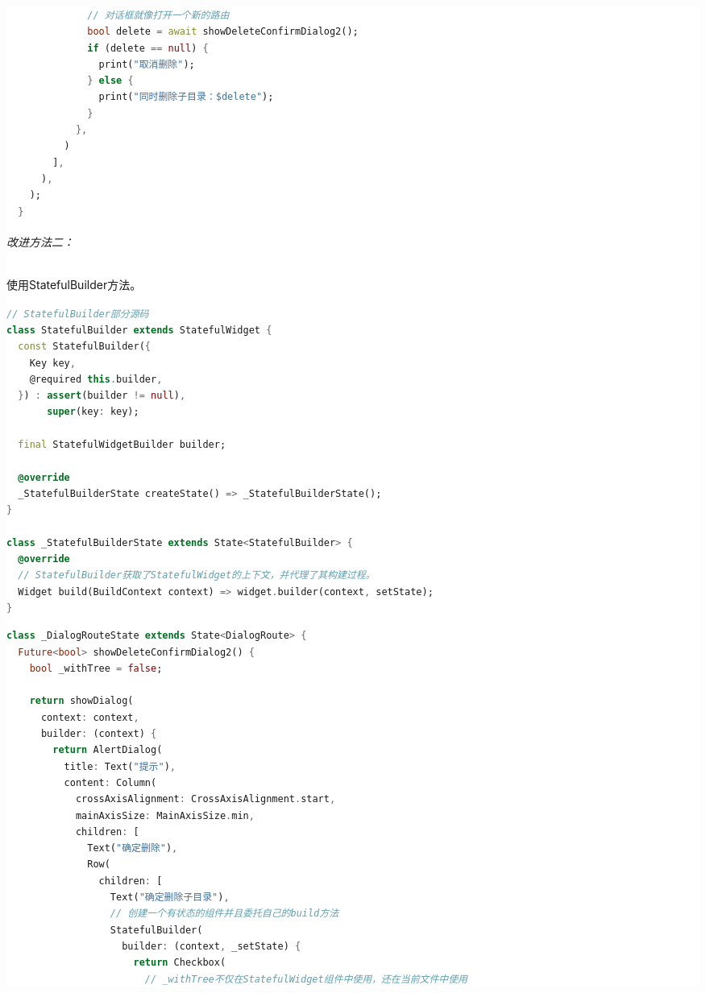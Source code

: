 ```dart
              // 对话框就像打开一个新的路由
              bool delete = await showDeleteConfirmDialog2();
              if (delete == null) {
                print("取消删除");
              } else {
                print("同时删除子目录：$delete");
              }
            },
          )
        ],
      ),
    );
  }
```



###### 改进方法二：

使用StatefulBuilder方法。

```dart
// StatefulBuilder部分源码
class StatefulBuilder extends StatefulWidget {
  const StatefulBuilder({
    Key key,
    @required this.builder,
  }) : assert(builder != null),
       super(key: key);

  final StatefulWidgetBuilder builder;

  @override
  _StatefulBuilderState createState() => _StatefulBuilderState();
}

class _StatefulBuilderState extends State<StatefulBuilder> {
  @override
  // StatefulBuilder获取了StatefulWidget的上下文，并代理了其构建过程。
  Widget build(BuildContext context) => widget.builder(context, setState);
}
```

```dart
class _DialogRouteState extends State<DialogRoute> {
  Future<bool> showDeleteConfirmDialog2() {
    bool _withTree = false;

    return showDialog(
      context: context,
      builder: (context) {
        return AlertDialog(
          title: Text("提示"),
          content: Column(
            crossAxisAlignment: CrossAxisAlignment.start,
            mainAxisSize: MainAxisSize.min,
            children: [
              Text("确定删除"),
              Row(
                children: [
                  Text("确定删除子目录"),
                  // 创建一个有状态的组件并且委托自己的build方法
                  StatefulBuilder(
                    builder: (context, _setState) {
                      return Checkbox(
                        // _withTree不仅在StatefulWidget组件中使用，还在当前文件中使用
```